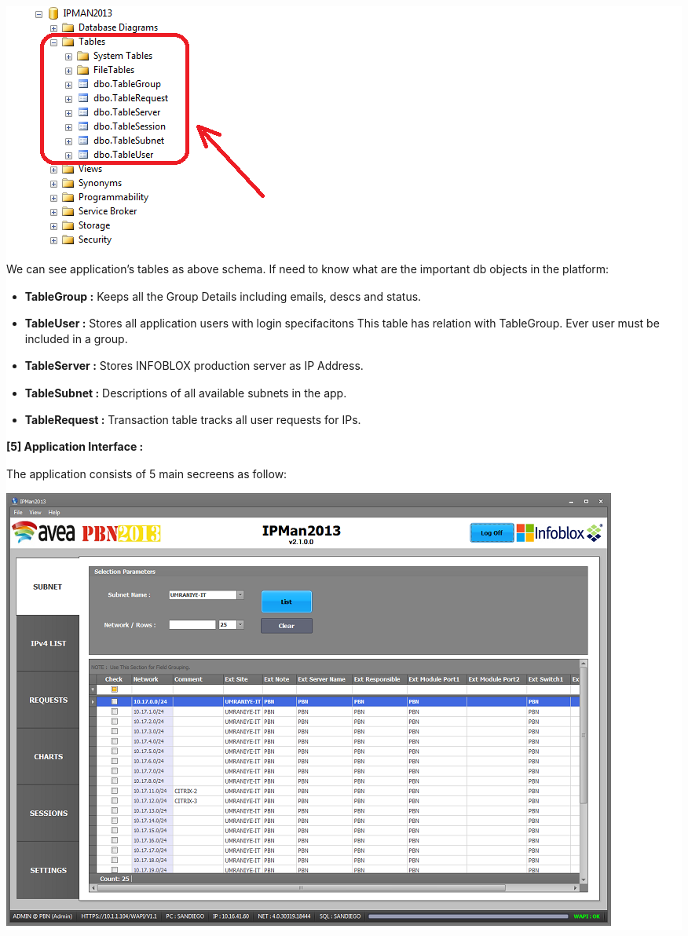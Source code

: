 ![](media/fbd3a270dacbeece40986591094b2747.png)

We can see application’s tables as above schema. If need to know what are the
important db objects in the platform:

-   **TableGroup :** Keeps all the Group Details including emails, descs and
    status.

-   **TableUser :** Stores all application users with login specifacitons This
    table has relation with TableGroup. Ever user must be included in a group.

-   **TableServer :** Stores INFOBLOX production server as IP Address.

-   **TableSubnet :** Descriptions of all available subnets in the app.

-   **TableRequest :** Transaction table tracks all user requests for IPs.

**[5] Application Interface :**

The application consists of 5 main secreens as follow:

![](media/8d8e2f42caec35530fae6d96224a1c37.png)
